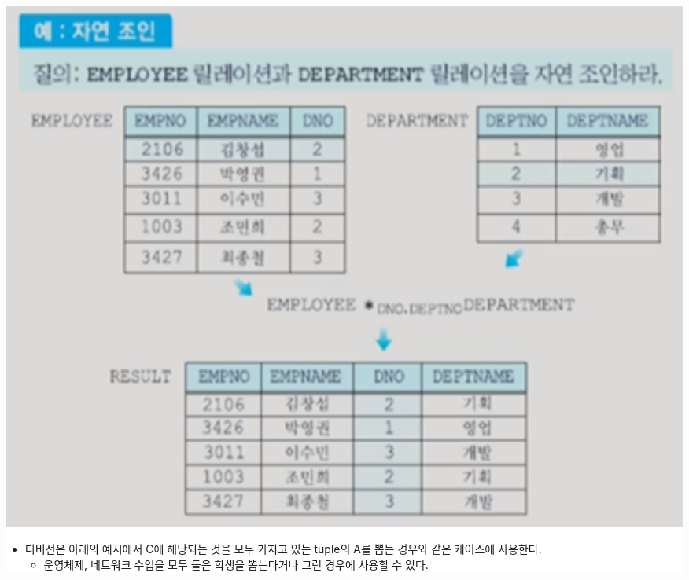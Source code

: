 ![image-20220703230055278](week1_database_hee.assets/image-20220703230055278.png)

* 디비전은 아래의 예시에서 C에 해당되는 것을 모두 가지고 있는 tuple의 A를 뽑는 경우와 같은 케이스에 사용한다.
  * 운영체제, 네트워크 수업을 모두 들은 학생을 뽑는다거나 그런 경우에 사용할 수 있다.  
